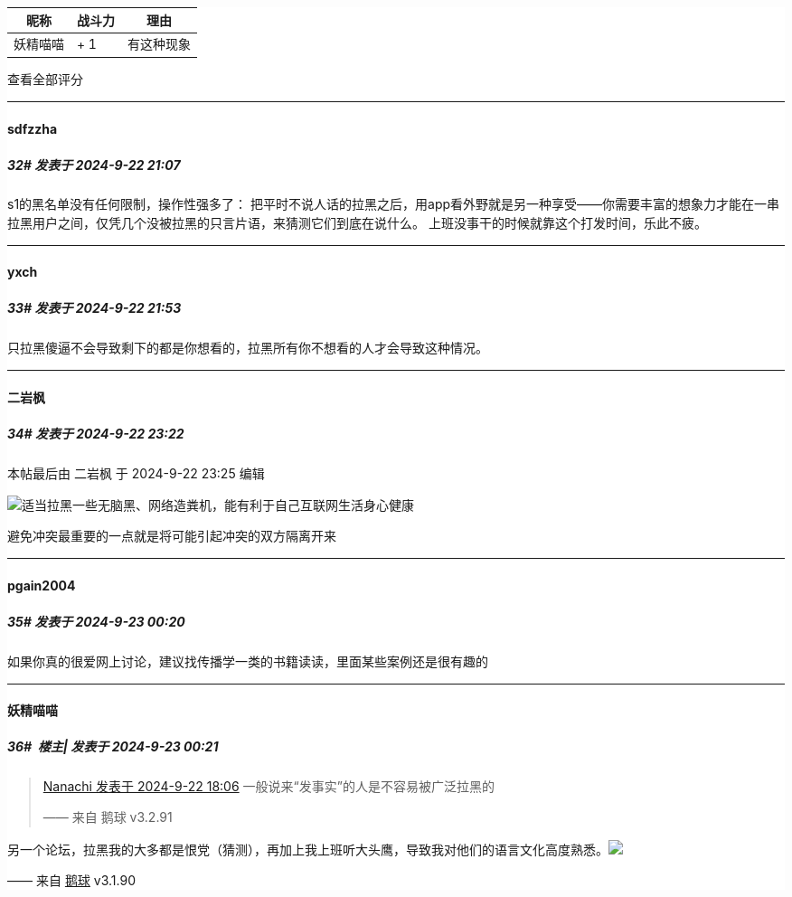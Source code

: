 |昵称|战斗力|理由|
|----|---|---|
| 妖精喵喵| + 1|有这种现象|

查看全部评分

*****

####  sdfzzha  
##### 32#       发表于 2024-9-22 21:07

s1的黑名单没有任何限制，操作性强多了：
把平时不说人话的拉黑之后，用app看外野就是另一种享受——你需要丰富的想象力才能在一串拉黑用户之间，仅凭几个没被拉黑的只言片语，来猜测它们到底在说什么。
上班没事干的时候就靠这个打发时间，乐此不疲。

*****

####  yxch  
##### 33#       发表于 2024-9-22 21:53

只拉黑傻逼不会导致剩下的都是你想看的，拉黑所有你不想看的人才会导致这种情况。

*****

####  二岩枫  
##### 34#       发表于 2024-9-22 23:22

 本帖最后由 二岩枫 于 2024-9-22 23:25 编辑 

<img src="https://static.saraba1st.com/image/smiley/face2017/037.png" referrerpolicy="no-referrer">适当拉黑一些无脑黑、网络造粪机，能有利于自己互联网生活身心健康

避免冲突最重要的一点就是将可能引起冲突的双方隔离开来

*****

####  pgain2004  
##### 35#       发表于 2024-9-23 00:20

如果你真的很爱网上讨论，建议找传播学一类的书籍读读，里面某些案例还是很有趣的

*****

####  妖精喵喵  
##### 36#         楼主| 发表于 2024-9-23 00:21

<blockquote><a href="httphttps://bbs.saraba1st.com/2b/forum.php?mod=redirect&amp;goto=findpost&amp;pid=66273622&amp;ptid=2200362" target="_blank">Nanachi 发表于 2024-9-22 18:06</a>
一般说来“发事实”的人是不容易被广泛拉黑的

—— 来自 鹅球 v3.2.91</blockquote>
另一个论坛，拉黑我的大多都是恨党（猜测），再加上我上班听大头鹰，导致我对他们的语言文化高度熟悉。<img src="https://static.saraba1st.com/image/smiley/face2017/001.png" referrerpolicy="no-referrer">

—— 来自 [鹅球](https://www.pgyer.com/GcUxKd4w) v3.1.90
